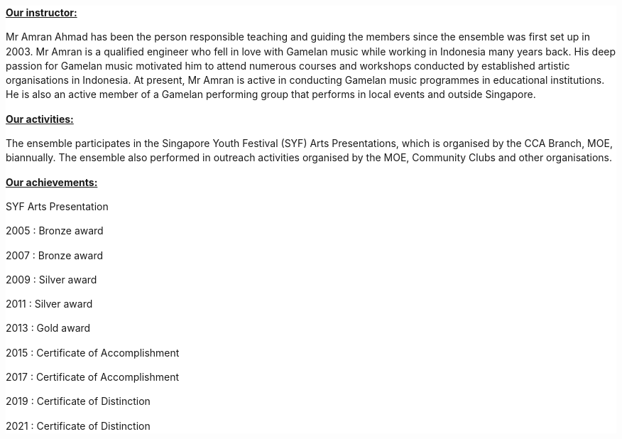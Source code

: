 <p><strong><u>Our instructor:</u></strong>
</p>
<p>Mr Amran Ahmad has been the person responsible teaching and guiding the
members since the ensemble was first set up in 2003. Mr Amran is a qualified
engineer who fell in love with Gamelan music while working in Indonesia
many years back. His deep passion for Gamelan music motivated him to attend
numerous courses and workshops conducted by established artistic organisations
in Indonesia. At present, Mr Amran is active in conducting Gamelan music
programmes in educational institutions. He is also an active member of
a Gamelan performing group that performs in local events and outside Singapore.</p>
<p><strong><u>Our activities:</u></strong>
</p>
<p>The ensemble participates in the Singapore Youth Festival (SYF) Arts Presentations,
which is organised by the CCA Branch, MOE, biannually. The ensemble also
performed in outreach activities organised by the MOE, Community Clubs
and other organisations.</p>
<p><strong><u>Our achievements:</u></strong>
</p>
<p>SYF Arts Presentation</p>
<p>2005 : Bronze award</p>
<p>2007 : Bronze award</p>
<p>2009 : Silver award</p>
<p>2011 : Silver award</p>
<p>2013 : Gold award</p>
<p>2015 : Certificate of Accomplishment</p>
<p>2017 : Certificate of Accomplishment</p>
<p>2019 : Certificate of Distinction</p>
<p>2021 : Certificate of Distinction</p>